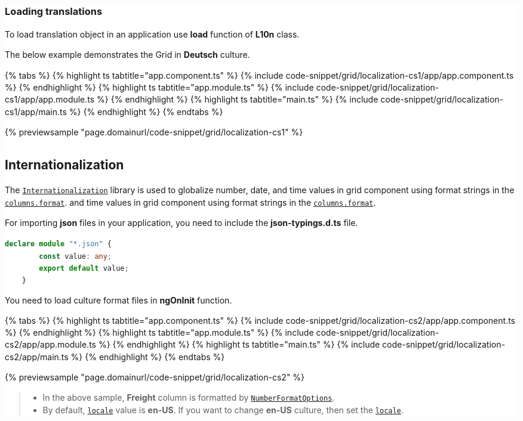 ### Loading translations

To load translation object in an application use **load** function of **L10n** class.

The below example demonstrates the Grid in **Deutsch** culture.

{% tabs %}
{% highlight ts tabtitle="app.component.ts" %}
{% include code-snippet/grid/localization-cs1/app/app.component.ts %}
{% endhighlight %}
{% highlight ts tabtitle="app.module.ts" %}
{% include code-snippet/grid/localization-cs1/app/app.module.ts %}
{% endhighlight %}
{% highlight ts tabtitle="main.ts" %}
{% include code-snippet/grid/localization-cs1/app/main.ts %}
{% endhighlight %}
{% endtabs %}
  
{% previewsample "page.domainurl/code-snippet/grid/localization-cs1" %}

## Internationalization

The [`Internationalization`](../common/globalization/internationalization) library is used to globalize number, date, and time values in grid component using format strings in the [`columns.format`](https://ej2.syncfusion.com/angular/documentation/api/grid/column/#format).
and time values in grid component using format strings in the
[`columns.format`](https://ej2.syncfusion.com/angular/documentation/api/grid/column/#format).

For importing **json** files in your application, you need to include the **json-typings.d.ts** file.

```typescript
declare module "*.json" {
        const value: any;
        export default value;
    }
```

You need to load culture format files in **ngOnInit** function.

{% tabs %}
{% highlight ts tabtitle="app.component.ts" %}
{% include code-snippet/grid/localization-cs2/app/app.component.ts %}
{% endhighlight %}
{% highlight ts tabtitle="app.module.ts" %}
{% include code-snippet/grid/localization-cs2/app/app.module.ts %}
{% endhighlight %}
{% highlight ts tabtitle="main.ts" %}
{% include code-snippet/grid/localization-cs2/app/main.ts %}
{% endhighlight %}
{% endtabs %}
  
{% previewsample "page.domainurl/code-snippet/grid/localization-cs2" %}

> * In the above sample, **Freight** column is formatted by [`NumberFormatOptions`](../common/globalization/internationalization#manipulating-numbers).
> * By default, [`locale`](https://ej2.syncfusion.com/angular/documentation/api/grid/#locale) value is **en-US**. If you want to change **en-US** culture, then set the [`locale`](https://ej2.syncfusion.com/angular/documentation/api/grid/#locale).
